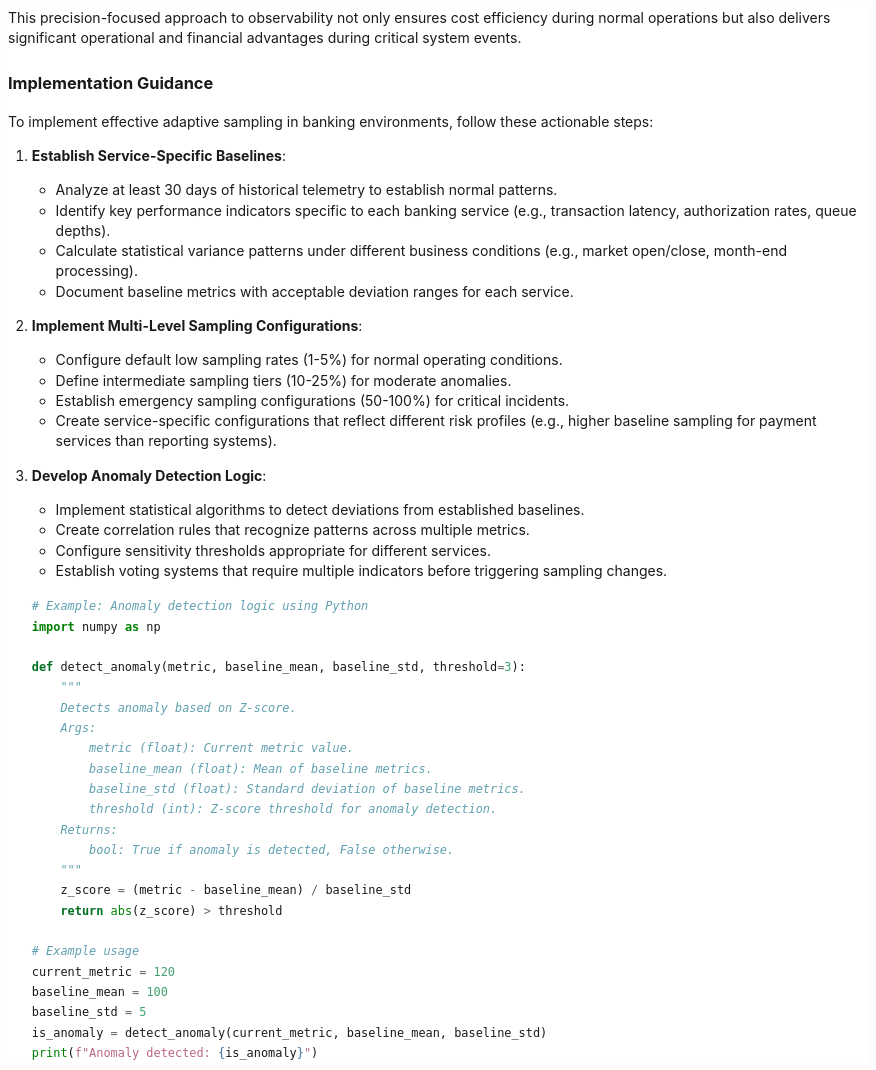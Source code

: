 This precision-focused approach to observability not only ensures cost efficiency during normal operations but also delivers significant operational and financial advantages during critical system events.

### Implementation Guidance

To implement effective adaptive sampling in banking environments, follow these actionable steps:

1. **Establish Service-Specific Baselines**:

   - Analyze at least 30 days of historical telemetry to establish normal patterns.
   - Identify key performance indicators specific to each banking service (e.g., transaction latency, authorization rates, queue depths).
   - Calculate statistical variance patterns under different business conditions (e.g., market open/close, month-end processing).
   - Document baseline metrics with acceptable deviation ranges for each service.

2. **Implement Multi-Level Sampling Configurations**:

   - Configure default low sampling rates (1-5%) for normal operating conditions.
   - Define intermediate sampling tiers (10-25%) for moderate anomalies.
   - Establish emergency sampling configurations (50-100%) for critical incidents.
   - Create service-specific configurations that reflect different risk profiles (e.g., higher baseline sampling for payment services than reporting systems).

3. **Develop Anomaly Detection Logic**:

   - Implement statistical algorithms to detect deviations from established baselines.
   - Create correlation rules that recognize patterns across multiple metrics.
   - Configure sensitivity thresholds appropriate for different services.
   - Establish voting systems that require multiple indicators before triggering sampling changes.

   ```python
   # Example: Anomaly detection logic using Python
   import numpy as np

   def detect_anomaly(metric, baseline_mean, baseline_std, threshold=3):
       """
       Detects anomaly based on Z-score.
       Args:
           metric (float): Current metric value.
           baseline_mean (float): Mean of baseline metrics.
           baseline_std (float): Standard deviation of baseline metrics.
           threshold (int): Z-score threshold for anomaly detection.
       Returns:
           bool: True if anomaly is detected, False otherwise.
       """
       z_score = (metric - baseline_mean) / baseline_std
       return abs(z_score) > threshold

   # Example usage
   current_metric = 120
   baseline_mean = 100
   baseline_std = 5
   is_anomaly = detect_anomaly(current_metric, baseline_mean, baseline_std)
   print(f"Anomaly detected: {is_anomaly}")
   ```
